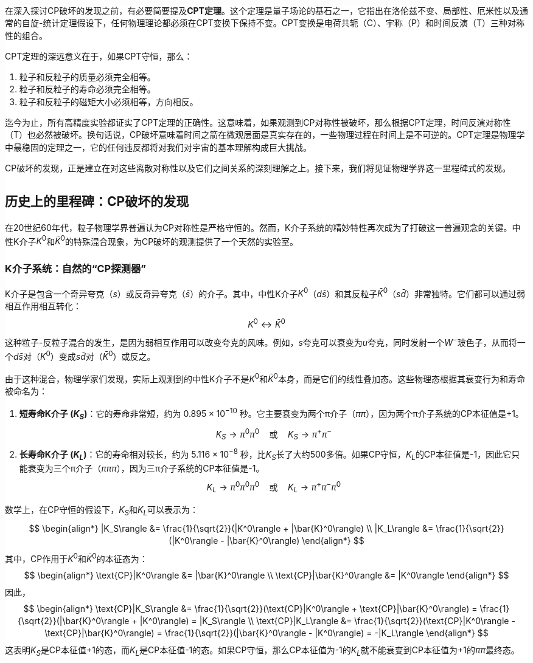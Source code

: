 在深入探讨CP破坏的发现之前，有必要简要提及**CPT定理**。这个定理是量子场论的基石之一，它指出在洛伦兹不变、局部性、厄米性以及通常的自旋-统计定理假设下，任何物理理论都必须在CPT变换下保持不变。CPT变换是电荷共轭（C）、宇称（P）和时间反演（T）三种对称性的组合。

CPT定理的深远意义在于，如果CPT守恒，那么：
1.  粒子和反粒子的质量必须完全相等。
2.  粒子和反粒子的寿命必须完全相等。
3.  粒子和反粒子的磁矩大小必须相等，方向相反。

迄今为止，所有高精度实验都证实了CPT定理的正确性。这意味着，如果观测到CP对称性被破坏，那么根据CPT定理，时间反演对称性（T）也必然被破坏。换句话说，CP破坏意味着时间之箭在微观层面是真实存在的，一些物理过程在时间上是不可逆的。CPT定理是物理学中最稳固的定理之一，它的任何违反都将对我们对宇宙的基本理解构成巨大挑战。

CP破坏的发现，正是建立在对这些离散对称性以及它们之间关系的深刻理解之上。接下来，我们将见证物理学界这一里程碑式的发现。

## 历史上的里程碑：CP破坏的发现

在20世纪60年代，粒子物理学界普遍认为CP对称性是严格守恒的。然而，K介子系统的精妙特性再次成为了打破这一普遍观念的关键。中性K介子$K^0$和$\bar{K}^0$的特殊混合现象，为CP破坏的观测提供了一个天然的实验室。

### K介子系统：自然的“CP探测器”

K介子是包含一个奇异夸克（$s$）或反奇异夸克（$\bar{s}$）的介子。其中，中性K介子$K^0$（$d\bar{s}$）和其反粒子$\bar{K}^0$（$s\bar{d}$）非常独特。它们都可以通过弱相互作用相互转化：
$$
K^0 \leftrightarrow \bar{K}^0
$$
这种粒子-反粒子混合的发生，是因为弱相互作用可以改变夸克的风味。例如，$s$夸克可以衰变为$u$夸克，同时发射一个$W^-$玻色子，从而将一个$d\bar{s}$对（$K^0$）变成$s\bar{d}$对（$\bar{K}^0$）或反之。

由于这种混合，物理学家们发现，实际上观测到的中性K介子不是$K^0$和$\bar{K}^0$本身，而是它们的线性叠加态。这些物理态根据其衰变行为和寿命被命名为：

1.  **短寿命K介子 ($K_S$)**：它的寿命非常短，约为 $0.895 \times 10^{-10}$ 秒。它主要衰变为两个π介子（$\pi\pi$），因为两个π介子系统的CP本征值是+1。
    $$
    K_S \to \pi^0\pi^0 \quad \text{或} \quad K_S \to \pi^+\pi^-
    $$
2.  **长寿命K介子 ($K_L$)**：它的寿命相对较长，约为 $5.116 \times 10^{-8}$ 秒，比$K_S$长了大约500多倍。如果CP守恒，$K_L$的CP本征值是-1，因此它只能衰变为三个π介子（$\pi\pi\pi$），因为三π介子系统的CP本征值是-1。
    $$
    K_L \to \pi^0\pi^0\pi^0 \quad \text{或} \quad K_L \to \pi^+\pi^-\pi^0
    $$

数学上，在CP守恒的假设下，$K_S$和$K_L$可以表示为：
$$
\begin{align*}
|K_S\rangle &= \frac{1}{\sqrt{2}}(|K^0\rangle + |\bar{K}^0\rangle) \\
|K_L\rangle &= \frac{1}{\sqrt{2}}(|K^0\rangle - |\bar{K}^0\rangle)
\end{align*}
$$
其中，CP作用于$K^0$和$\bar{K}^0$的本征态为：
$$
\begin{align*}
\text{CP}|K^0\rangle &= |\bar{K}^0\rangle \\
\text{CP}|\bar{K}^0\rangle &= |K^0\rangle
\end{align*}
$$
因此，
$$
\begin{align*}
\text{CP}|K_S\rangle &= \frac{1}{\sqrt{2}}(\text{CP}|K^0\rangle + \text{CP}|\bar{K}^0\rangle) = \frac{1}{\sqrt{2}}(|\bar{K}^0\rangle + |K^0\rangle) = |K_S\rangle \\
\text{CP}|K_L\rangle &= \frac{1}{\sqrt{2}}(\text{CP}|K^0\rangle - \text{CP}|\bar{K}^0\rangle) = \frac{1}{\sqrt{2}}(|\bar{K}^0\rangle - |K^0\rangle) = -|K_L\rangle
\end{align*}
$$
这表明$K_S$是CP本征值+1的态，而$K_L$是CP本征值-1的态。如果CP守恒，那么CP本征值为-1的$K_L$就不能衰变到CP本征值为+1的$\pi\pi$最终态。